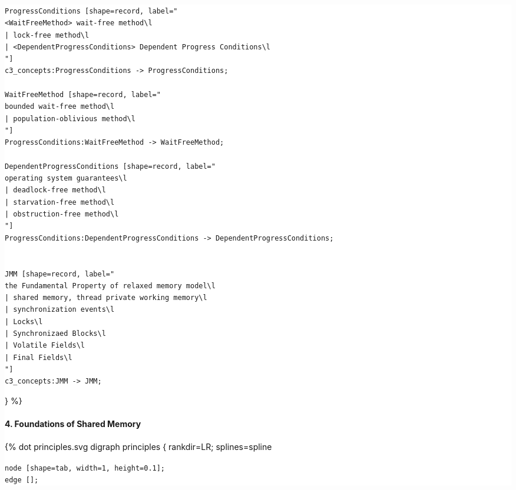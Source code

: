    ProgressConditions [shape=record, label="
    <WaitFreeMethod> wait-free method\l
    | lock-free method\l
    | <DependentProgressConditions> Dependent Progress Conditions\l
    "]
    c3_concepts:ProgressConditions -> ProgressConditions;

    WaitFreeMethod [shape=record, label="
    bounded wait-free method\l
    | population-oblivious method\l
    "]
    ProgressConditions:WaitFreeMethod -> WaitFreeMethod;

    DependentProgressConditions [shape=record, label="
    operating system guarantees\l
    | deadlock-free method\l
    | starvation-free method\l
    | obstruction-free method\l
    "]
    ProgressConditions:DependentProgressConditions -> DependentProgressConditions;


    JMM [shape=record, label="
    the Fundamental Property of relaxed memory model\l
    | shared memory, thread private working memory\l
    | synchronization events\l
    | Locks\l
    | Synchronizaed Blocks\l
    | Volatile Fields\l
    | Final Fields\l
    "]
    c3_concepts:JMM -> JMM;
}
%}
</div>

#### 4. Foundations of Shared Memory

<div>
{% dot principles.svg
digraph principles {
    rankdir=LR;
    splines=spline

    node [shape=tab, width=1, height=0.1];
    edge [];
